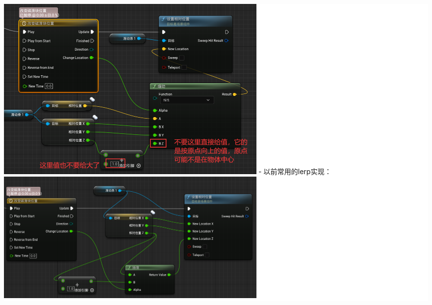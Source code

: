   <img src="illustration/image-20230730101400348.png" alt="image-20230730101400348" style="zoom:50%;" />
- 以前常用的lerp实现：
  <img src="illustration/image-20230730101902450.png" alt="image-20230730101902450" style="zoom:50%;" />
